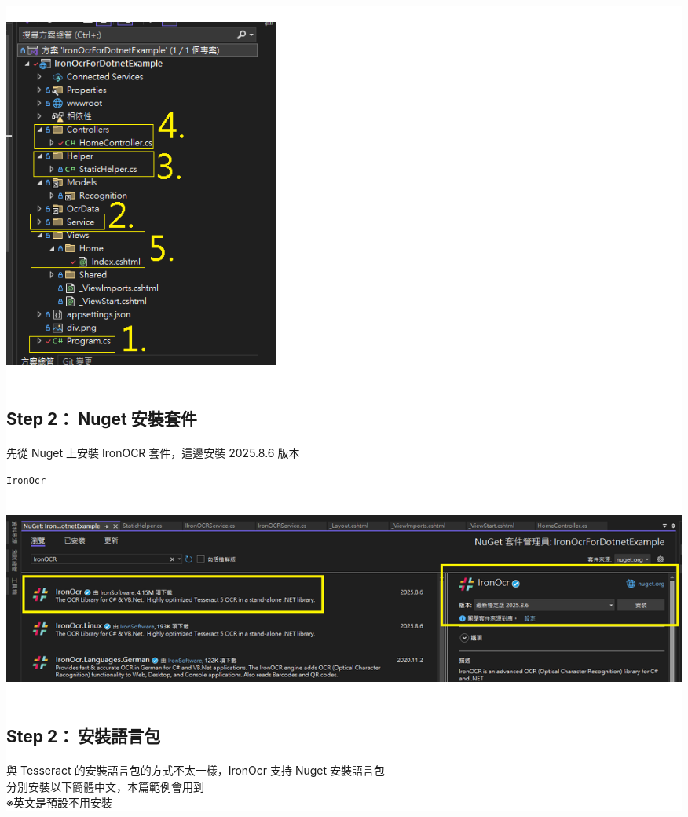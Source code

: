<br/><img src="/assets/image/LearnNote/2025_10_18/008.png" alt="" width="40%" height="40%" />
<br/><br/>

<h2>Step 2： Nuget 安裝套件</h2>
先從 Nuget 上安裝 IronOCR 套件，這邊安裝 2025.8.6 版本

``` Markdown
IronOcr
```

<br/><img src="/assets/image/LearnNote/2025_10_18/004.png" alt="" width="100%" height="100%" />
<br/><br/>

<h2>Step 2： 安裝語言包</h2>
與 Tesseract 的安裝語言包的方式不太一樣，IronOcr 支持 Nuget 安裝語言包
<br/>分別安裝以下簡體中文，本篇範例會用到
<br/>※英文是預設不用安裝

